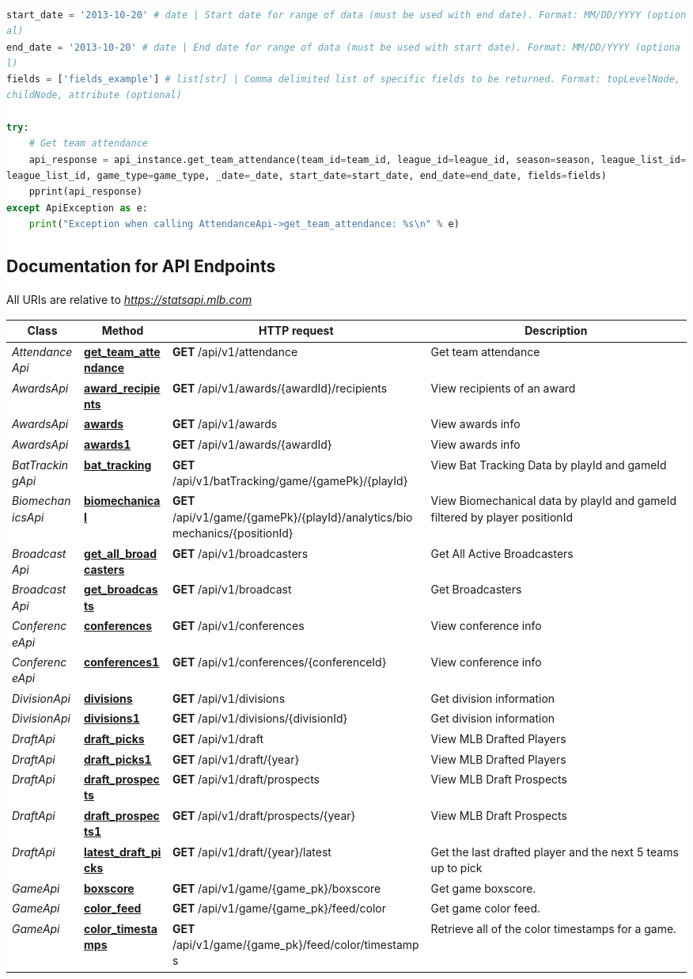```python
start_date = '2013-10-20' # date | Start date for range of data (must be used with end date). Format: MM/DD/YYYY (optional)
end_date = '2013-10-20' # date | End date for range of data (must be used with start date). Format: MM/DD/YYYY (optional)
fields = ['fields_example'] # list[str] | Comma delimited list of specific fields to be returned. Format: topLevelNode, childNode, attribute (optional)

try:
    # Get team attendance
    api_response = api_instance.get_team_attendance(team_id=team_id, league_id=league_id, season=season, league_list_id=league_list_id, game_type=game_type, _date=_date, start_date=start_date, end_date=end_date, fields=fields)
    pprint(api_response)
except ApiException as e:
    print("Exception when calling AttendanceApi->get_team_attendance: %s\n" % e)
```

## Documentation for API Endpoints

All URIs are relative to *https://statsapi.mlb.com*

Class | Method | HTTP request | Description
------------ | ------------- | ------------- | -------------
*AttendanceApi* | [**get_team_attendance**](docs/AttendanceApi.md#get_team_attendance) | **GET** /api/v1/attendance | Get team attendance
*AwardsApi* | [**award_recipients**](docs/AwardsApi.md#award_recipients) | **GET** /api/v1/awards/{awardId}/recipients | View recipients of an award
*AwardsApi* | [**awards**](docs/AwardsApi.md#awards) | **GET** /api/v1/awards | View awards info
*AwardsApi* | [**awards1**](docs/AwardsApi.md#awards1) | **GET** /api/v1/awards/{awardId} | View awards info
*BatTrackingApi* | [**bat_tracking**](docs/BatTrackingApi.md#bat_tracking) | **GET** /api/v1/batTracking/game/{gamePk}/{playId} | View Bat Tracking Data by playId and gameId
*BiomechanicsApi* | [**biomechanical**](docs/BiomechanicsApi.md#biomechanical) | **GET** /api/v1/game/{gamePk}/{playId}/analytics/biomechanics/{positionId} | View Biomechanical data by playId and gameId filtered by player positionId
*BroadcastApi* | [**get_all_broadcasters**](docs/BroadcastApi.md#get_all_broadcasters) | **GET** /api/v1/broadcasters | Get All Active Broadcasters
*BroadcastApi* | [**get_broadcasts**](docs/BroadcastApi.md#get_broadcasts) | **GET** /api/v1/broadcast | Get Broadcasters
*ConferenceApi* | [**conferences**](docs/ConferenceApi.md#conferences) | **GET** /api/v1/conferences | View conference info
*ConferenceApi* | [**conferences1**](docs/ConferenceApi.md#conferences1) | **GET** /api/v1/conferences/{conferenceId} | View conference info
*DivisionApi* | [**divisions**](docs/DivisionApi.md#divisions) | **GET** /api/v1/divisions | Get division information
*DivisionApi* | [**divisions1**](docs/DivisionApi.md#divisions1) | **GET** /api/v1/divisions/{divisionId} | Get division information
*DraftApi* | [**draft_picks**](docs/DraftApi.md#draft_picks) | **GET** /api/v1/draft | View MLB Drafted Players
*DraftApi* | [**draft_picks1**](docs/DraftApi.md#draft_picks1) | **GET** /api/v1/draft/{year} | View MLB Drafted Players
*DraftApi* | [**draft_prospects**](docs/DraftApi.md#draft_prospects) | **GET** /api/v1/draft/prospects | View MLB Draft Prospects
*DraftApi* | [**draft_prospects1**](docs/DraftApi.md#draft_prospects1) | **GET** /api/v1/draft/prospects/{year} | View MLB Draft Prospects
*DraftApi* | [**latest_draft_picks**](docs/DraftApi.md#latest_draft_picks) | **GET** /api/v1/draft/{year}/latest | Get the last drafted player and the next 5 teams up to pick
*GameApi* | [**boxscore**](docs/GameApi.md#boxscore) | **GET** /api/v1/game/{game_pk}/boxscore | Get game boxscore.
*GameApi* | [**color_feed**](docs/GameApi.md#color_feed) | **GET** /api/v1/game/{game_pk}/feed/color | Get game color feed.
*GameApi* | [**color_timestamps**](docs/GameApi.md#color_timestamps) | **GET** /api/v1/game/{game_pk}/feed/color/timestamps | Retrieve all of the color timestamps for a game.